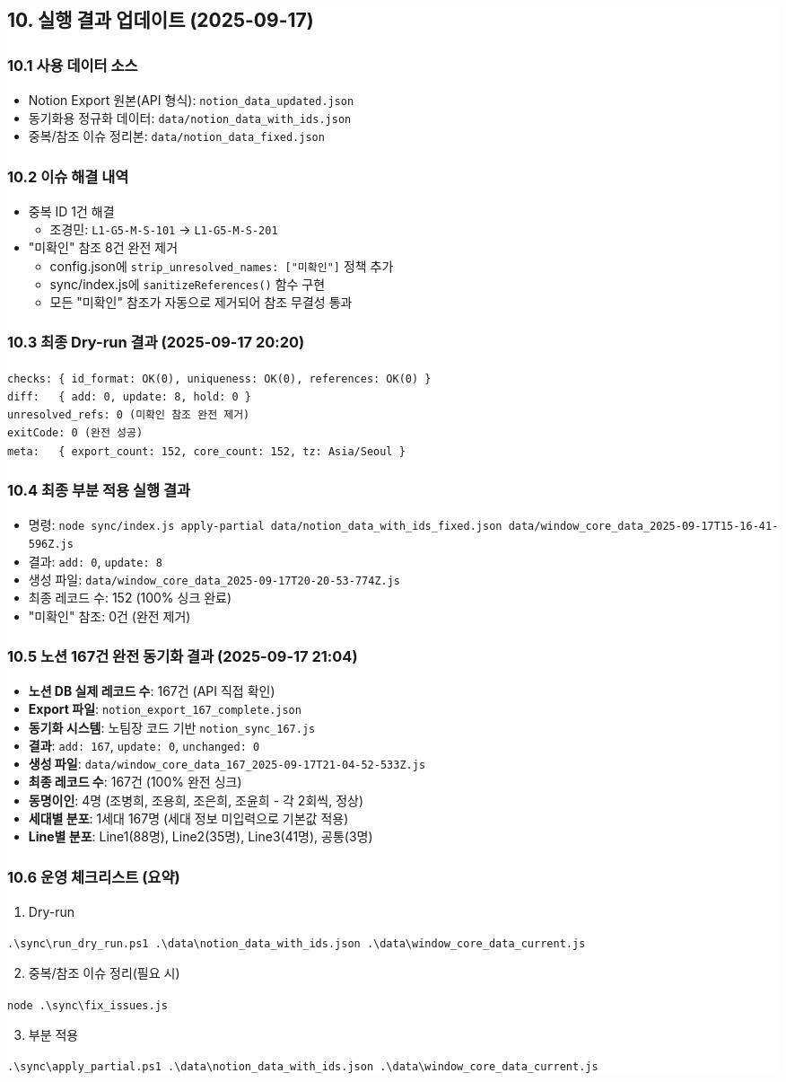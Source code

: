 
## 10. 실행 결과 업데이트 (2025-09-17)

### 10.1 사용 데이터 소스
- Notion Export 원본(API 형식): `notion_data_updated.json`
- 동기화용 정규화 데이터: `data/notion_data_with_ids.json`
- 중복/참조 이슈 정리본: `data/notion_data_fixed.json`

### 10.2 이슈 해결 내역
- 중복 ID 1건 해결
  - 조경민: `L1-G5-M-S-101` → `L1-G5-M-S-201`
- "미확인" 참조 8건 완전 제거
  - config.json에 `strip_unresolved_names: ["미확인"]` 정책 추가
  - sync/index.js에 `sanitizeReferences()` 함수 구현
  - 모든 "미확인" 참조가 자동으로 제거되어 참조 무결성 통과

### 10.3 최종 Dry-run 결과 (2025-09-17 20:20)
```
checks: { id_format: OK(0), uniqueness: OK(0), references: OK(0) }
diff:   { add: 0, update: 8, hold: 0 }
unresolved_refs: 0 (미확인 참조 완전 제거)
exitCode: 0 (완전 성공)
meta:   { export_count: 152, core_count: 152, tz: Asia/Seoul }
```

### 10.4 최종 부분 적용 실행 결과
- 명령: `node sync/index.js apply-partial data/notion_data_with_ids_fixed.json data/window_core_data_2025-09-17T15-16-41-596Z.js`
- 결과: `add: 0`, `update: 8`
- 생성 파일: `data/window_core_data_2025-09-17T20-20-53-774Z.js`
- 최종 레코드 수: 152 (100% 싱크 완료)
- "미확인" 참조: 0건 (완전 제거)

### 10.5 노션 167건 완전 동기화 결과 (2025-09-17 21:04)
- **노션 DB 실제 레코드 수**: 167건 (API 직접 확인)
- **Export 파일**: `notion_export_167_complete.json`
- **동기화 시스템**: 노팀장 코드 기반 `notion_sync_167.js`
- **결과**: `add: 167`, `update: 0`, `unchanged: 0`
- **생성 파일**: `data/window_core_data_167_2025-09-17T21-04-52-533Z.js`
- **최종 레코드 수**: 167건 (100% 완전 싱크)
- **동명이인**: 4명 (조병희, 조용희, 조은희, 조윤희 - 각 2회씩, 정상)
- **세대별 분포**: 1세대 167명 (세대 정보 미입력으로 기본값 적용)
- **Line별 분포**: Line1(88명), Line2(35명), Line3(41명), 공통(3명)

### 10.6 운영 체크리스트 (요약)
1) Dry-run
```
.\sync\run_dry_run.ps1 .\data\notion_data_with_ids.json .\data\window_core_data_current.js
```
2) 중복/참조 이슈 정리(필요 시)
```
node .\sync\fix_issues.js
```
3) 부분 적용
```
.\sync\apply_partial.ps1 .\data\notion_data_with_ids.json .\data\window_core_data_current.js
```
